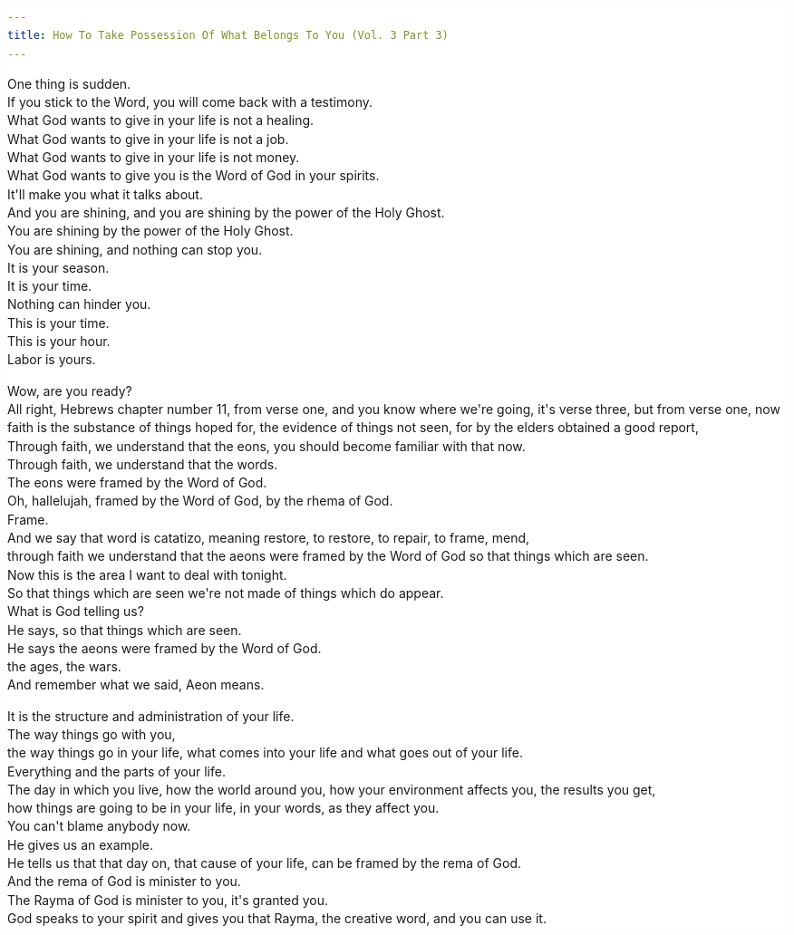 ```yaml
---
title: How To Take Possession Of What Belongs To You (Vol. 3 Part 3)
---
```

 One thing is sudden.  
If you stick to the Word, you will come back with a testimony.  
What God wants to give in your life is not a healing.  
What God wants to give in your life is not a job.  
What God wants to give in your life is not money.  
What God wants to give you is the Word of God in your spirits.  
It'll make you what it talks about.  
 And you are shining, and you are shining by the power of the Holy Ghost.  
You are shining by the power of the Holy Ghost.  
You are shining, and nothing can stop you.  
It is your season.  
It is your time.  
Nothing can hinder you.  
This is your time.  
This is your hour.  
Labor is yours.  


  
 Wow, are you ready?  
All right, Hebrews chapter number 11, from verse one, and you know where we're going, it's verse three, but from verse one, now faith is the substance of things hoped for, the evidence of things not seen, for by the elders obtained a good report,  
 Through faith, we understand that the eons, you should become familiar with that now.  
Through faith, we understand that the words.  
The eons were framed by the Word of God.  
Oh, hallelujah, framed by the Word of God, by the rhema of God.  
 Frame.  
And we say that word is catatizo, meaning restore, to restore, to repair, to frame, mend,  
 through faith we understand that the aeons were framed by the Word of God so that things which are seen.  
Now this is the area I want to deal with tonight.  
So that things which are seen we're not made of things which do appear.  
What is God telling us?  
He says, so that things which are seen.  
He says the aeons were framed by the Word of God.  
 the ages, the wars.  
And remember what we said, Aeon means.  


  
It is the structure and administration of your life.  
The way things go with you,  
 the way things go in your life, what comes into your life and what goes out of your life.  
Everything and the parts of your life.  
The day in which you live, how the world around you, how your environment affects you, the results you get,  
 how things are going to be in your life, in your words, as they affect you.  
You can't blame anybody now.  
He gives us an example.  
He tells us that that day on, that cause of your life, can be framed by the rema of God.  
And the rema of God is minister to you.  
 The Rayma of God is minister to you, it's granted you.  
God speaks to your spirit and gives you that Rayma, the creative word, and you can use it.  
